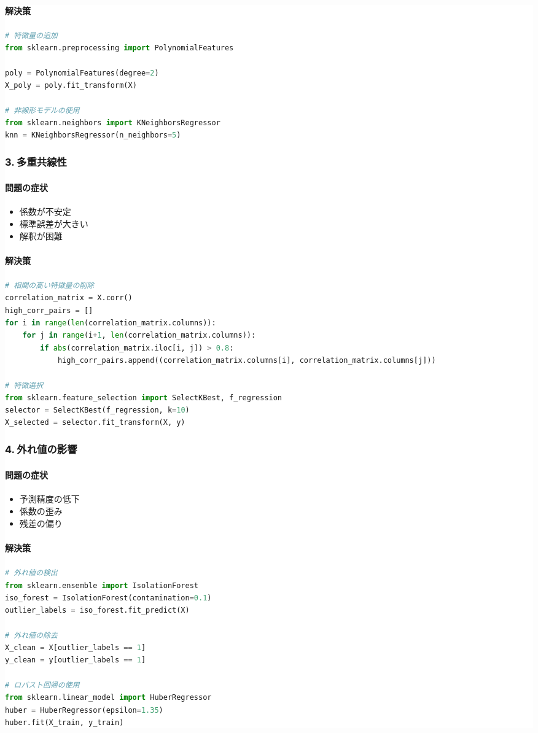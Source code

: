 #### 解決策
```python
# 特徴量の追加
from sklearn.preprocessing import PolynomialFeatures

poly = PolynomialFeatures(degree=2)
X_poly = poly.fit_transform(X)

# 非線形モデルの使用
from sklearn.neighbors import KNeighborsRegressor
knn = KNeighborsRegressor(n_neighbors=5)
```

### 3. 多重共線性

#### 問題の症状
- 係数が不安定
- 標準誤差が大きい
- 解釈が困難

#### 解決策
```python
# 相関の高い特徴量の削除
correlation_matrix = X.corr()
high_corr_pairs = []
for i in range(len(correlation_matrix.columns)):
    for j in range(i+1, len(correlation_matrix.columns)):
        if abs(correlation_matrix.iloc[i, j]) > 0.8:
            high_corr_pairs.append((correlation_matrix.columns[i], correlation_matrix.columns[j]))

# 特徴選択
from sklearn.feature_selection import SelectKBest, f_regression
selector = SelectKBest(f_regression, k=10)
X_selected = selector.fit_transform(X, y)
```

### 4. 外れ値の影響

#### 問題の症状
- 予測精度の低下
- 係数の歪み
- 残差の偏り

#### 解決策
```python
# 外れ値の検出
from sklearn.ensemble import IsolationForest
iso_forest = IsolationForest(contamination=0.1)
outlier_labels = iso_forest.fit_predict(X)

# 外れ値の除去
X_clean = X[outlier_labels == 1]
y_clean = y[outlier_labels == 1]

# ロバスト回帰の使用
from sklearn.linear_model import HuberRegressor
huber = HuberRegressor(epsilon=1.35)
huber.fit(X_train, y_train)
```
